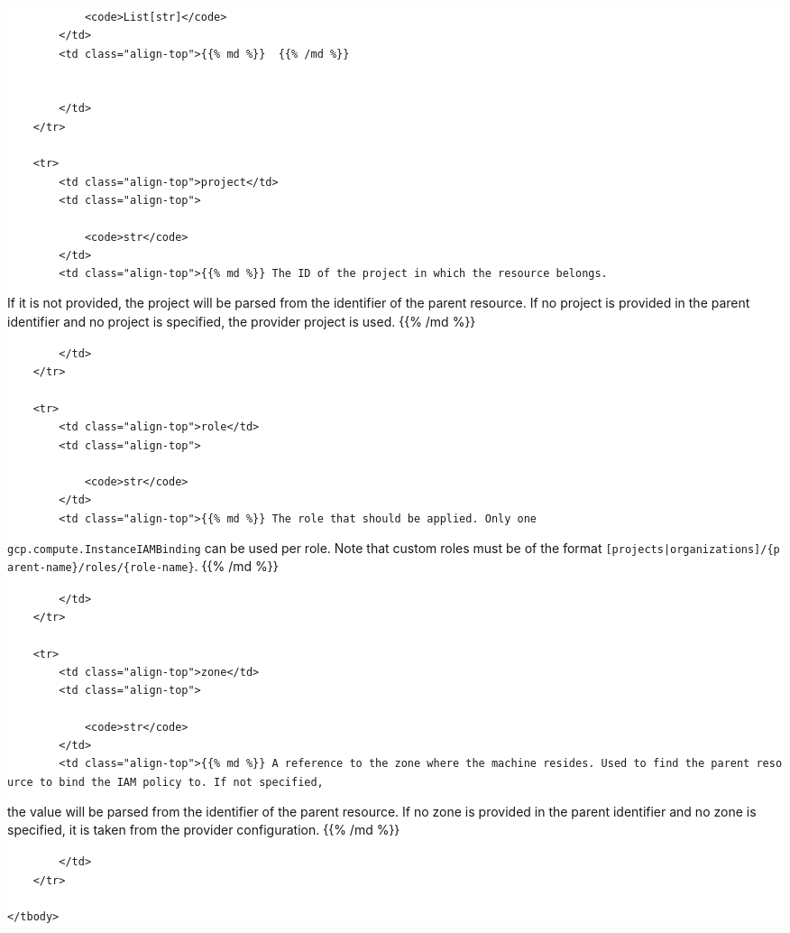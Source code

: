                 <code>List[str]</code>
            </td>
            <td class="align-top">{{% md %}}  {{% /md %}}

            
            </td>
        </tr>
    
        <tr>
            <td class="align-top">project</td>
            <td class="align-top">
                
                <code>str</code>
            </td>
            <td class="align-top">{{% md %}} The ID of the project in which the resource belongs.
If it is not provided, the project will be parsed from the identifier of the parent resource. If no project is provided in the parent identifier and no project is specified, the provider project is used.
 {{% /md %}}

            
            </td>
        </tr>
    
        <tr>
            <td class="align-top">role</td>
            <td class="align-top">
                
                <code>str</code>
            </td>
            <td class="align-top">{{% md %}} The role that should be applied. Only one
`gcp.compute.InstanceIAMBinding` can be used per role. Note that custom roles must be of the format
`[projects|organizations]/{parent-name}/roles/{role-name}`.
 {{% /md %}}

            
            </td>
        </tr>
    
        <tr>
            <td class="align-top">zone</td>
            <td class="align-top">
                
                <code>str</code>
            </td>
            <td class="align-top">{{% md %}} A reference to the zone where the machine resides. Used to find the parent resource to bind the IAM policy to. If not specified,
the value will be parsed from the identifier of the parent resource. If no zone is provided in the parent identifier and no
zone is specified, it is taken from the provider configuration.
 {{% /md %}}

            
            </td>
        </tr>
    
    </tbody>
</table>
